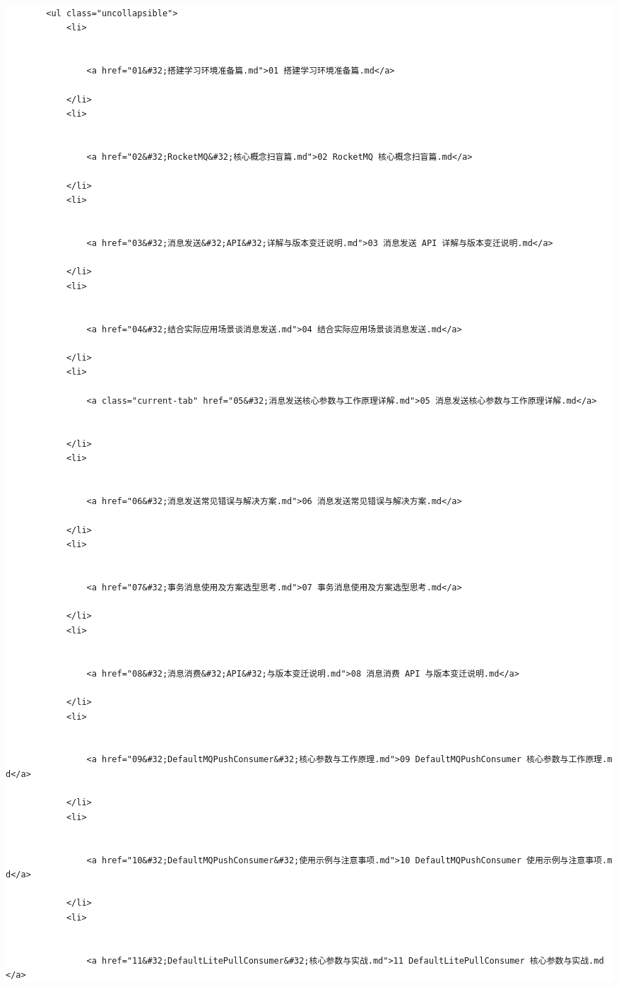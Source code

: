             <ul class="uncollapsible">
                <li>

                    
                    <a href="01&#32;搭建学习环境准备篇.md">01 搭建学习环境准备篇.md</a>

                </li>
                <li>

                    
                    <a href="02&#32;RocketMQ&#32;核心概念扫盲篇.md">02 RocketMQ 核心概念扫盲篇.md</a>

                </li>
                <li>

                    
                    <a href="03&#32;消息发送&#32;API&#32;详解与版本变迁说明.md">03 消息发送 API 详解与版本变迁说明.md</a>

                </li>
                <li>

                    
                    <a href="04&#32;结合实际应用场景谈消息发送.md">04 结合实际应用场景谈消息发送.md</a>

                </li>
                <li>

                    <a class="current-tab" href="05&#32;消息发送核心参数与工作原理详解.md">05 消息发送核心参数与工作原理详解.md</a>
                    

                </li>
                <li>

                    
                    <a href="06&#32;消息发送常见错误与解决方案.md">06 消息发送常见错误与解决方案.md</a>

                </li>
                <li>

                    
                    <a href="07&#32;事务消息使用及方案选型思考.md">07 事务消息使用及方案选型思考.md</a>

                </li>
                <li>

                    
                    <a href="08&#32;消息消费&#32;API&#32;与版本变迁说明.md">08 消息消费 API 与版本变迁说明.md</a>

                </li>
                <li>

                    
                    <a href="09&#32;DefaultMQPushConsumer&#32;核心参数与工作原理.md">09 DefaultMQPushConsumer 核心参数与工作原理.md</a>

                </li>
                <li>

                    
                    <a href="10&#32;DefaultMQPushConsumer&#32;使用示例与注意事项.md">10 DefaultMQPushConsumer 使用示例与注意事项.md</a>

                </li>
                <li>

                    
                    <a href="11&#32;DefaultLitePullConsumer&#32;核心参数与实战.md">11 DefaultLitePullConsumer 核心参数与实战.md</a>
